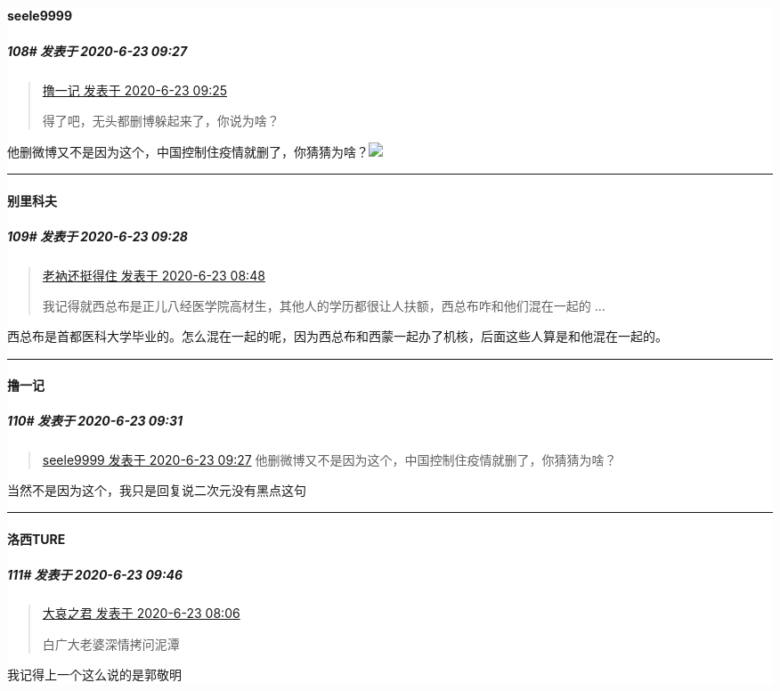 ####  seele9999  
##### 108#       发表于 2020-6-23 09:27



<blockquote><a href="httphttps://bbs.saraba1st.com/2b/forum.php?mod=redirect&amp;goto=findpost&amp;pid=47914897&amp;ptid=1943385" target="_blank">撸一记 发表于 2020-6-23 09:25</a>

得了吧，无头都删博躲起来了，你说为啥？</blockquote>
他删微博又不是因为这个，中国控制住疫情就删了，你猜猜为啥？<img src="https://static.saraba1st.com/image/smiley/face2017/067.png" referrerpolicy="no-referrer">







-----

####  别里科夫  
##### 109#       发表于 2020-6-23 09:28



<blockquote><a href="httphttps://bbs.saraba1st.com/2b/forum.php?mod=redirect&amp;goto=findpost&amp;pid=47914486&amp;ptid=1943385" target="_blank">老衲还挺得住 发表于 2020-6-23 08:48</a>

我记得就西总布是正儿八经医学院高材生，其他人的学历都很让人扶额，西总布咋和他们混在一起的 ...</blockquote>
西总布是首都医科大学毕业的。怎么混在一起的呢，因为西总布和西蒙一起办了机核，后面这些人算是和他混在一起的。







-----

####  撸一记  
##### 110#       发表于 2020-6-23 09:31



<blockquote><a href="httphttps://bbs.saraba1st.com/2b/forum.php?mod=redirect&amp;goto=findpost&amp;pid=47914924&amp;ptid=1943385" target="_blank">seele9999 发表于 2020-6-23 09:27</a>
他删微博又不是因为这个，中国控制住疫情就删了，你猜猜为啥？</blockquote>
当然不是因为这个，我只是回复说二次元没有黑点这句







-----

####  洛西TURE  
##### 111#       发表于 2020-6-23 09:46



<blockquote><a href="httphttps://bbs.saraba1st.com/2b/forum.php?mod=redirect&amp;goto=findpost&amp;pid=47914133&amp;ptid=1943385" target="_blank">大哀之君 发表于 2020-6-23 08:06</a>

白广大老婆深情拷问泥潭</blockquote>
我记得上一个这么说的是郭敬明
